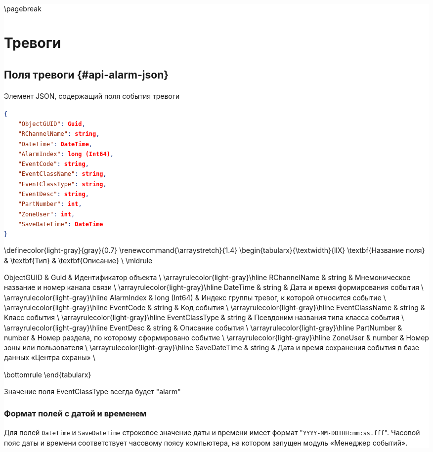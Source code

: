 \pagebreak

# Тревоги

## Поля тревоги {#api-alarm-json}

Элемент JSON, содержащий поля события тревоги

```json
{
    "ObjectGUID": Guid,
    "RChannelName": string,
    "DateTime": DateTime,
    "AlarmIndex": long (Int64),
    "EventCode": string,
    "EventClassName": string,
    "EventClassType": string,
    "EventDesc": string,
    "PartNumber": int,
    "ZoneUser": int,
    "SaveDateTime": DateTime
}
```

\definecolor{light-gray}{gray}{0.7}
\renewcommand{\arraystretch}{1.4}
\begin{tabularx}{\textwidth}{llX}
\textbf{Название поля} & \textbf{Тип} & \textbf{Описание} \\ \midrule

ObjectGUID & Guid & Идентификатор объекта \\ \arrayrulecolor{light-gray}\hline
RChannelName & string & Мнемоническое название и номер канала связи \\ \arrayrulecolor{light-gray}\hline
DateTime & string & Дата и время формирования события \\ \arrayrulecolor{light-gray}\hline
AlarmIndex & long (Int64) & Индекс группы тревог, к которой относится событие \\ \arrayrulecolor{light-gray}\hline
EventCode & string & Код события \\ \arrayrulecolor{light-gray}\hline
EventClassName & string & Класс события \\ \arrayrulecolor{light-gray}\hline
EventClassType & string & Псевдоним названия типа класса события \\ \arrayrulecolor{light-gray}\hline
EventDesc & string & Описание события \\ \arrayrulecolor{light-gray}\hline
PartNumber & number & Номер раздела, по которому сформировано событие \\ \arrayrulecolor{light-gray}\hline
ZoneUser & number & Номер зоны или пользователя \\ \arrayrulecolor{light-gray}\hline
SaveDateTime & string & Дата и время сохранения события в базе данных «Центра охраны» \\

\bottomrule
\end{tabularx}

Значение поля EventClassType всегда будет "alarm"

### Формат полей с датой и временем

Для полей `DateTime` и `SaveDateTime` строковое значение даты и времени имеет формат "`YYYY-MM-DDTHH:mm:ss.fff`". Часовой пояс даты и времени соответствует часовому поясу компьютера, на котором запущен модуль «Менеджер событий».
